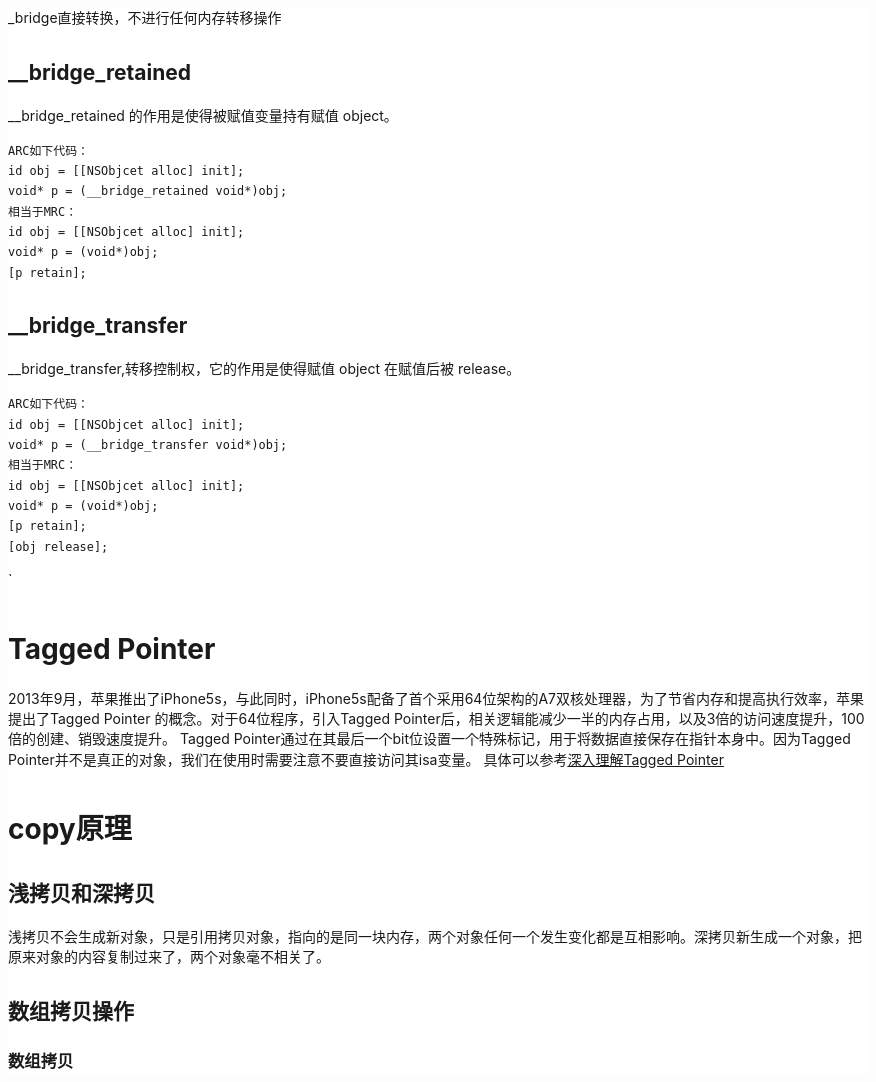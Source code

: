 _bridge直接转换，不进行任何内存转移操作

## __bridge_retained

__bridge_retained 的作用是使得被赋值变量持有赋值 object。

```
ARC如下代码：
id obj = [[NSObjcet alloc] init];
void* p = (__bridge_retained void*)obj;
相当于MRC：
id obj = [[NSObjcet alloc] init];
void* p = (void*)obj;
[p retain];

```

## __bridge_transfer

__bridge_transfer,转移控制权，它的作用是使得赋值 object 在赋值后被 release。

```
ARC如下代码：
id obj = [[NSObjcet alloc] init];
void* p = (__bridge_transfer void*)obj;
相当于MRC：
id obj = [[NSObjcet alloc] init];
void* p = (void*)obj;
[p retain];
[obj release];

```

`

# Tagged Pointer

2013年9月，苹果推出了iPhone5s，与此同时，iPhone5s配备了首个采用64位架构的A7双核处理器，为了节省内存和提高执行效率，苹果提出了Tagged Pointer
的概念。对于64位程序，引入Tagged Pointer后，相关逻辑能减少一半的内存占用，以及3倍的访问速度提升，100倍的创建、销毁速度提升。
Tagged Pointer通过在其最后一个bit位设置一个特殊标记，用于将数据直接保存在指针本身中。因为Tagged Pointer并不是真正的对象，我们在使用时需要注意不要直接访问其isa变量。
具体可以参考[深入理解Tagged Pointer](https://www.jianshu.com/p/c9089494fb6c)

# copy原理

## 浅拷贝和深拷贝

浅拷贝不会生成新对象，只是引用拷贝对象，指向的是同一块内存，两个对象任何一个发生变化都是互相影响。深拷贝新生成一个对象，把原来对象的内容复制过来了，两个对象毫不相关了。

## 数组拷贝操作

### 数组拷贝
